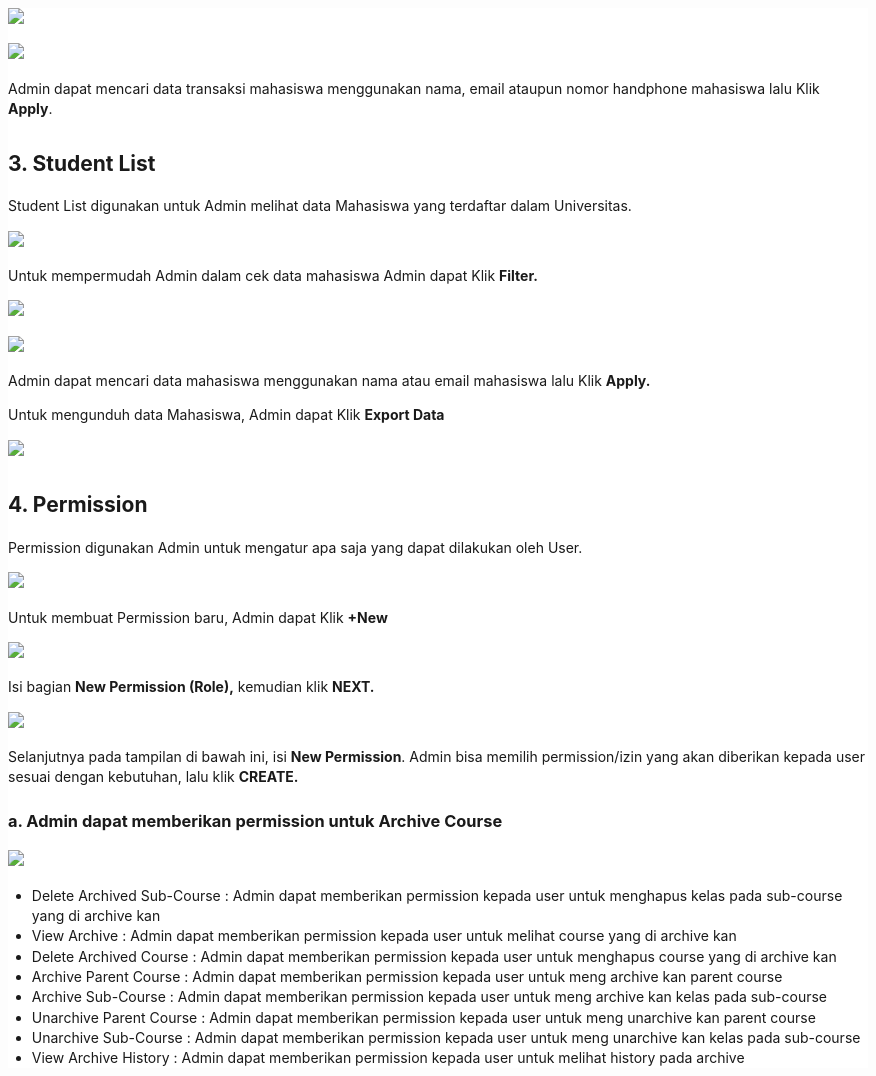 ![](/img/7.-filter.png)

![](/img/8.-filter-data.png)

Admin dapat mencari data transaksi mahasiswa menggunakan nama, email ataupun nomor handphone mahasiswa lalu Klik **Apply**.

## **3. Student List**

Student List digunakan untuk Admin melihat data Mahasiswa yang terdaftar dalam Universitas.

![](/img/9.-student-list.png)

Untuk mempermudah Admin dalam cek data mahasiswa Admin dapat Klik **Filter.**

![](/img/10.-filter.png)

![](/img/11.-filter-data.png)

Admin dapat mencari data mahasiswa menggunakan nama atau email mahasiswa lalu Klik **Apply.**

Untuk mengunduh data Mahasiswa, Admin dapat Klik **Export Data**

![](/img/12.-export-data.png)

## **4. Permission**

Permission digunakan Admin untuk mengatur apa saja yang dapat dilakukan oleh User.

![](/img/13.-permission.png)

Untuk membuat Permission baru, Admin dapat Klik **+New**

![](/img/14.-new.png)

Isi bagian **New Permission (Role),** kemudian klik **NEXT.**

![](/img/15.-new-permission.png)

Selanjutnya pada tampilan di bawah ini, isi **New Permission**. Admin bisa memilih permission/izin yang akan diberikan kepada user sesuai dengan kebutuhan, lalu klik **CREATE.**

### a. Admin dapat memberikan permission untuk Archive Course

![](/img/16.-create.png)

* Delete Archived Sub-Course : Admin dapat memberikan permission kepada user untuk menghapus kelas pada sub-course yang di archive kan
* View Archive : Admin dapat memberikan permission kepada user untuk melihat course yang di archive kan
* Delete Archived Course : Admin dapat memberikan permission kepada user untuk menghapus course yang di archive kan
* Archive Parent Course : Admin dapat memberikan permission kepada user untuk meng archive kan parent course
* Archive Sub-Course : Admin dapat memberikan permission kepada user untuk meng archive kan kelas pada sub-course
* Unarchive Parent Course : Admin dapat memberikan permission kepada user untuk meng unarchive kan parent course
* Unarchive Sub-Course : Admin dapat memberikan permission kepada user untuk meng unarchive kan kelas pada sub-course
* View Archive History : Admin dapat memberikan permission kepada user untuk melihat history pada archive
